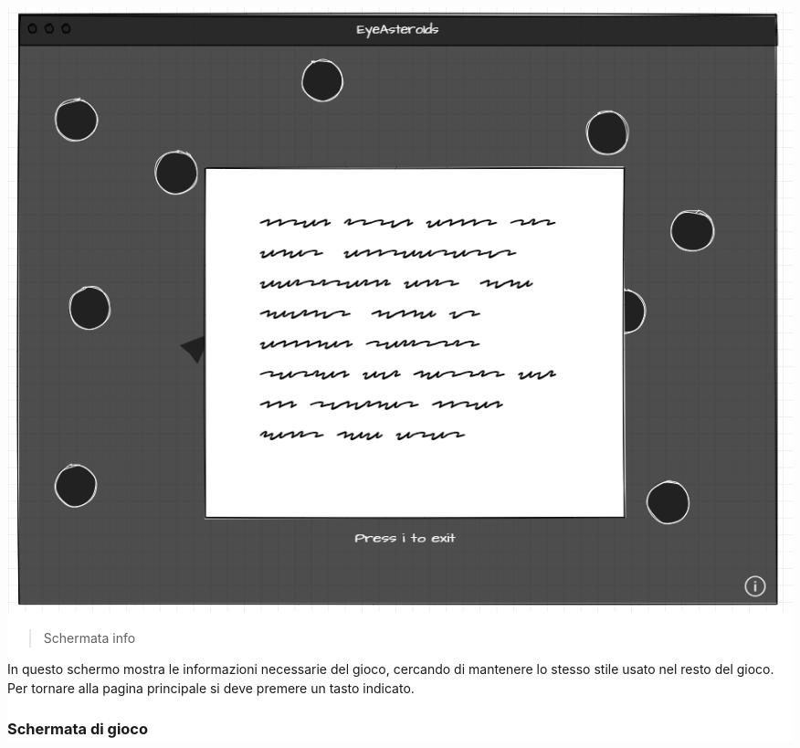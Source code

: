 ![Progettazione](Progettazione/Interfaccie/info.PNG)
> Schermata info

In questo schermo mostra le informazioni necessarie del gioco, cercando di mantenere lo stesso stile usato nel resto del gioco. Per tornare alla pagina principale si deve premere un tasto indicato.


### Schermata di gioco